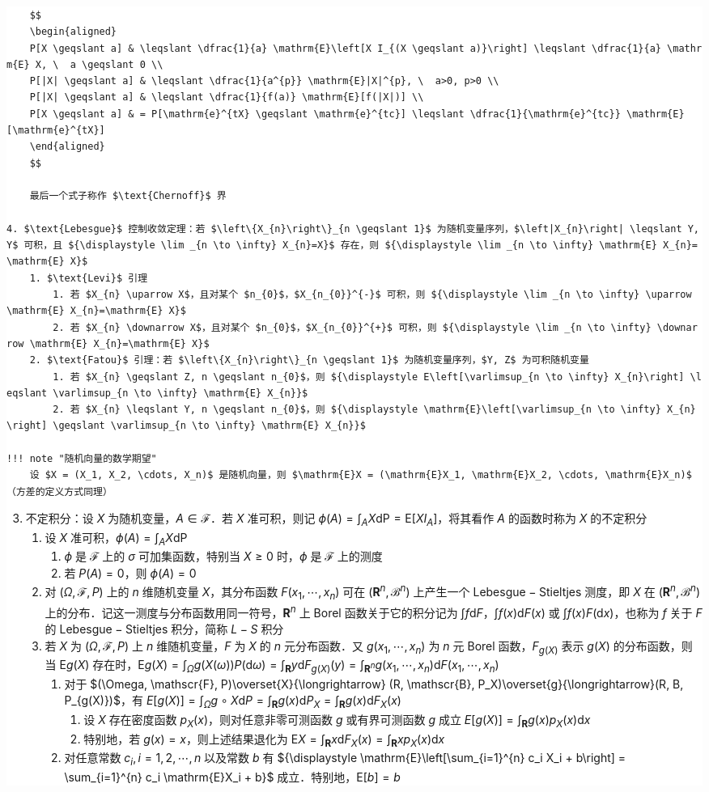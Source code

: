         $$
        \begin{aligned}
        P[X \geqslant a] & \leqslant \dfrac{1}{a} \mathrm{E}\left[X I_{(X \geqslant a)}\right] \leqslant \dfrac{1}{a} \mathrm{E} X, \  a \geqslant 0 \\
        P[|X| \geqslant a] & \leqslant \dfrac{1}{a^{p}} \mathrm{E}|X|^{p}, \  a>0, p>0 \\
        P[|X| \geqslant a] & \leqslant \dfrac{1}{f(a)} \mathrm{E}[f(|X|)] \\
        P[X \geqslant a] & = P[\mathrm{e}^{tX} \geqslant \mathrm{e}^{tc}] \leqslant \dfrac{1}{\mathrm{e}^{tc}} \mathrm{E} [\mathrm{e}^{tX}]
        \end{aligned}
        $$

        最后一个式子称作 $\text{Chernoff}$ 界

    4. $\text{Lebesgue}$ 控制收敛定理：若 $\left\{X_{n}\right\}_{n \geqslant 1}$ 为随机变量序列，$\left|X_{n}\right| \leqslant Y, Y$ 可积，且 ${\displaystyle \lim _{n \to \infty} X_{n}=X}$ 存在，则 ${\displaystyle \lim _{n \to \infty} \mathrm{E} X_{n}=\mathrm{E} X}$
        1. $\text{Levi}$ 引理
            1. 若 $X_{n} \uparrow X$，且对某个 $n_{0}$，$X_{n_{0}}^{-}$ 可积，则 ${\displaystyle \lim _{n \to \infty} \uparrow \mathrm{E} X_{n}=\mathrm{E} X}$
            2. 若 $X_{n} \downarrow X$，且对某个 $n_{0}$，$X_{n_{0}}^{+}$ 可积，则 ${\displaystyle \lim _{n \to \infty} \downarrow \mathrm{E} X_{n}=\mathrm{E} X}$
        2. $\text{Fatou}$ 引理：若 $\left\{X_{n}\right\}_{n \geqslant 1}$ 为随机变量序列，$Y, Z$ 为可积随机变量
            1. 若 $X_{n} \geqslant Z, n \geqslant n_{0}$，则 ${\displaystyle E\left[\varlimsup_{n \to \infty} X_{n}\right] \leqslant \varlimsup_{n \to \infty} \mathrm{E} X_{n}}$
            2. 若 $X_{n} \leqslant Y, n \geqslant n_{0}$，则 ${\displaystyle \mathrm{E}\left[\varlimsup_{n \to \infty} X_{n}\right] \geqslant \varlimsup_{n \to \infty} \mathrm{E} X_{n}}$

    !!! note "随机向量的数学期望"
        设 $X = (X_1, X_2, \cdots, X_n)$ 是随机向量，则 $\mathrm{E}X = (\mathrm{E}X_1, \mathrm{E}X_2, \cdots, \mathrm{E}X_n)$（方差的定义方式同理）

3. 不定积分：设 $X$ 为随机变量，$A \in \mathscr{F}$．若 $X$ 准可积，则记 ${\displaystyle \phi(A)=\int_{A} X \mathrm{dP}=\mathrm{E}\left[X I_{A}\right]}$，将其看作 $A$ 的函数时称为 $X$ 的不定积分
    1. 设 $X$ 准可积，${\displaystyle \phi(A)=\int_{A} X \mathrm{dP}}$
        1. $\phi$ 是 $\mathscr{F}$ 上的 $\sigma$ 可加集函数，特别当 $X \geqslant 0$ 时，$\phi$ 是 $\mathscr{F}$ 上的测度
        2. 若 $P(A)=0$，则 $\phi(A)=0$
    2. 对 $(\Omega, \mathscr{F}, P)$ 上的 $n$ 维随机变量 $X$，其分布函数 $F\left(x_{1}, \cdots, x_{n}\right)$ 可在 $\left(\mathbf{R}^{n}, \mathscr{B}^{n}\right)$ 上产生一个 $\text{Lebesgue}-\text{Stieltjes}$ 测度，即 $X$ 在 $\left(\mathbf{R}^{n}, \mathscr{B}^{n}\right)$ 上的分布．记这一测度与分布函数用同一符号，$\mathbf{R}^{n}$ 上 $\text{Borel}$ 函数关于它的积分记为 ${\displaystyle \int f \mathrm{d} F}$，${\displaystyle \int f(x) \mathrm{d} F(x)}$ 或 ${\displaystyle \int f(x) F(\mathrm{d} x)}$，也称为 $f$ 关于 $F$ 的 $\text{Lebesgue}-\text{Stieltjes}$ 积分，简称 $L-S$ 积分
    3. 若 $X$ 为 $(\Omega, \mathscr{F}, P)$ 上 $n$ 维随机变量，$F$ 为 $X$ 的 $n$ 元分布函数．又 $g\left(x_{1}, \cdots, x_{n}\right)$ 为 $n$ 元 $\text{Borel}$ 函数，$F_{g(X)}$ 表示 $g(X)$ 的分布函数，则当 $\mathrm{E} g(X)$ 存在时，${\displaystyle \mathrm{E} g(X)=\int_{\Omega} g(X(\omega)) P(\mathrm{d} \omega)=\int_{\mathbf{R}} y \mathrm{d} F_{g(X)}(y)=\int_{\mathbf{R}^{n}} g\left(x_{1}, \cdots, x_{n}\right) \mathrm{d} F\left(x_{1}, \cdots, x_{n}\right)}$
        1. 对于 $(\Omega, \mathscr{F}, P)\overset{X}{\longrightarrow} (R, \mathscr{B}, P_X)\overset{g}{\longrightarrow}(R, B, P_{g(X)})$，有 ${\displaystyle E[g(X)]=\int_\Omega g\circ X\mathrm{d}P=\int_{\mathbf{R}} g(x) \mathrm dP_X=\int_{\mathbf{R}} g(x) \mathrm{d} F_{X}(x)}$
            1. 设 $X$ 存在密度函数 $p_X(x)$，则对任意非零可测函数 $g$ 或有界可测函数 $g$ 成立 ${\displaystyle E[g(X)]=\int_{\mathbf{R}} g(x)p_X(x)\mathrm dx}$
            2. 特别地，若 $g(x) = x$，则上述结果退化为 ${\displaystyle \mathrm{E}X = \int_{\mathbf{R}} x \mathrm{d} F_{X}(x) = \int_{\mathbf{R}} x p_X(x)\mathrm dx}$
        2. 对任意常数 $c_i, i = 1, 2, \cdots , n$ 以及常数 $b$ 有 ${\displaystyle \mathrm{E}\left[\sum_{i=1}^{n} c_i X_i + b\right] = \sum_{i=1}^{n} c_i \mathrm{E}X_i + b}$ 成立．特别地，$\mathrm{E}[b] = b$
